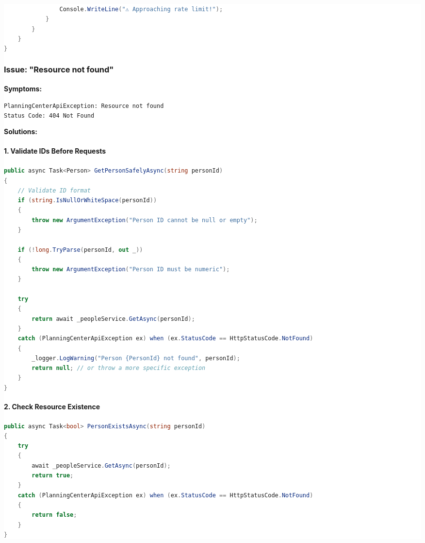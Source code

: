 ```csharp
                Console.WriteLine("⚠️ Approaching rate limit!");
            }
        }
    }
}
```

### Issue: "Resource not found"

**Symptoms:**
```
PlanningCenterApiException: Resource not found
Status Code: 404 Not Found
```

**Solutions:**

#### 1. Validate IDs Before Requests

```csharp
public async Task<Person> GetPersonSafelyAsync(string personId)
{
    // Validate ID format
    if (string.IsNullOrWhiteSpace(personId))
    {
        throw new ArgumentException("Person ID cannot be null or empty");
    }
    
    if (!long.TryParse(personId, out _))
    {
        throw new ArgumentException("Person ID must be numeric");
    }
    
    try
    {
        return await _peopleService.GetAsync(personId);
    }
    catch (PlanningCenterApiException ex) when (ex.StatusCode == HttpStatusCode.NotFound)
    {
        _logger.LogWarning("Person {PersonId} not found", personId);
        return null; // or throw a more specific exception
    }
}
```

#### 2. Check Resource Existence

```csharp
public async Task<bool> PersonExistsAsync(string personId)
{
    try
    {
        await _peopleService.GetAsync(personId);
        return true;
    }
    catch (PlanningCenterApiException ex) when (ex.StatusCode == HttpStatusCode.NotFound)
    {
        return false;
    }
}
```
